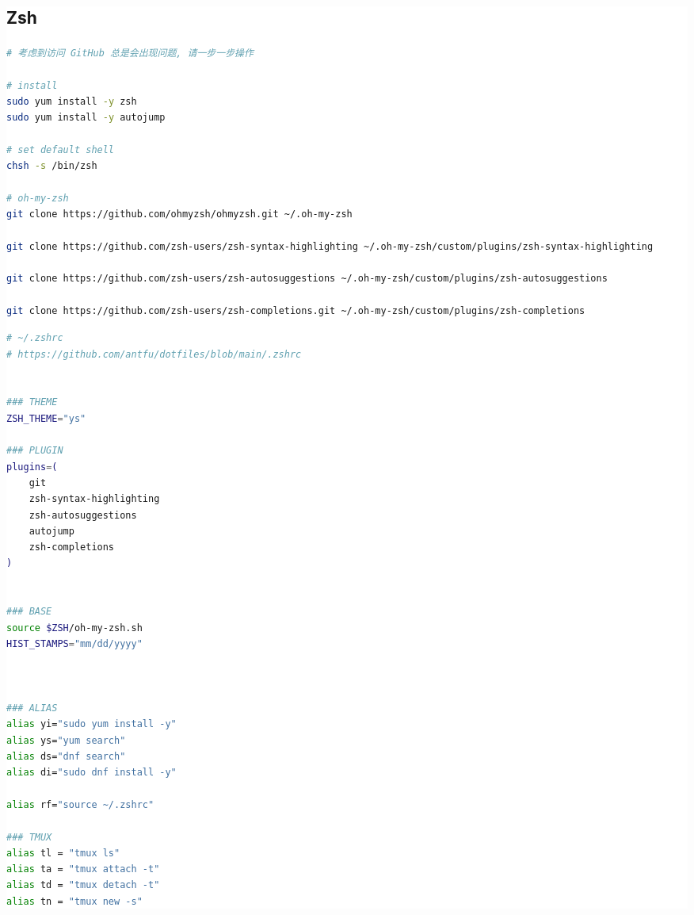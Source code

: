 

## Zsh

```bash
# 考虑到访问 GitHub 总是会出现问题, 请一步一步操作

# install
sudo yum install -y zsh
sudo yum install -y autojump

# set default shell
chsh -s /bin/zsh

# oh-my-zsh
git clone https://github.com/ohmyzsh/ohmyzsh.git ~/.oh-my-zsh

git clone https://github.com/zsh-users/zsh-syntax-highlighting ~/.oh-my-zsh/custom/plugins/zsh-syntax-highlighting

git clone https://github.com/zsh-users/zsh-autosuggestions ~/.oh-my-zsh/custom/plugins/zsh-autosuggestions

git clone https://github.com/zsh-users/zsh-completions.git ~/.oh-my-zsh/custom/plugins/zsh-completions
```



```bash
# ~/.zshrc
# https://github.com/antfu/dotfiles/blob/main/.zshrc


### THEME
ZSH_THEME="ys"

### PLUGIN
plugins=(
    git
    zsh-syntax-highlighting
    zsh-autosuggestions 
    autojump
    zsh-completions
)


### BASE
source $ZSH/oh-my-zsh.sh
HIST_STAMPS="mm/dd/yyyy"



### ALIAS 
alias yi="sudo yum install -y"
alias ys="yum search"
alias ds="dnf search"
alias di="sudo dnf install -y"

alias rf="source ~/.zshrc"

### TMUX
alias tl = "tmux ls"
alias ta = "tmux attach -t"
alias td = "tmux detach -t"
alias tn = "tmux new -s"
```